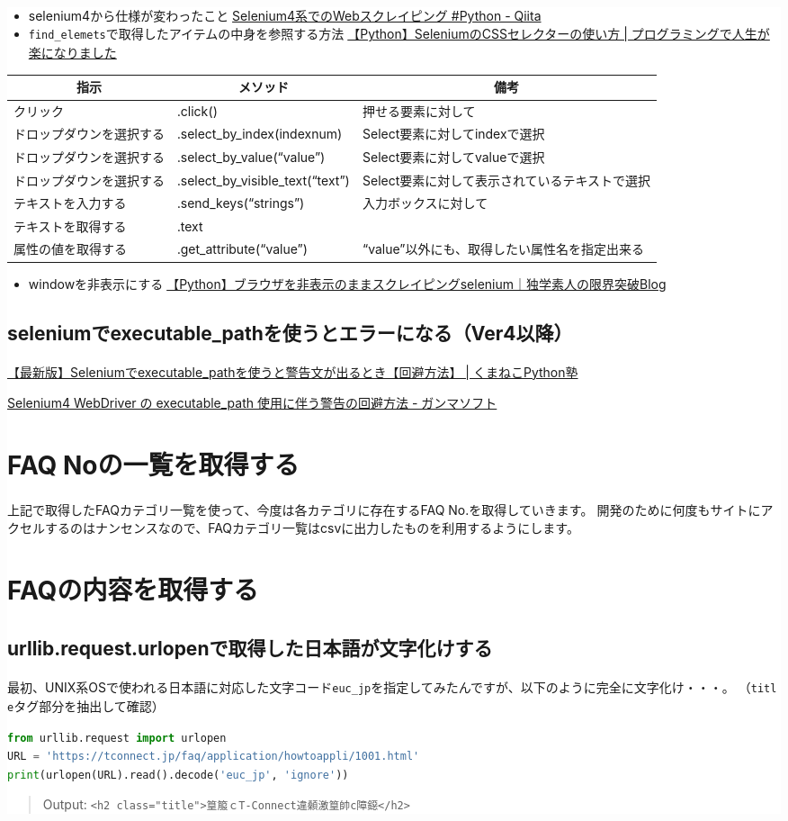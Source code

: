 - selenium4から仕様が変わったこと
[Selenium4系でのWebスクレイピング #Python - Qiita](https://qiita.com/hirotaka23/items/011ce524d97c50955296)
- `find_elemets`で取得したアイテムの中身を参照する方法
[【Python】SeleniumのCSSセレクターの使い方 | プログラミングで人生が楽になりました](https://posipochi.com/2021/05/03/python-scraping-css-selector/#toc14)

|指示|メソッド|備考|
|--|--|--|
|クリック|.click()|押せる要素に対して
|ドロップダウンを選択する|.select_by_index(indexnum)|Select要素に対してindexで選択
|ドロップダウンを選択する|.select_by_value(“value”)|Select要素に対してvalueで選択
|ドロップダウンを選択する|.select_by_visible_text(“text”)|Select要素に対して表示されているテキストで選択
|テキストを入力する|.send_keys(“strings”)|入力ボックスに対して
|テキストを取得する|.text|
|属性の値を取得する|.get_attribute(“value”)|“value”以外にも、取得したい属性名を指定出来る

- windowを非表示にする
[【Python】ブラウザを非表示のままスクレイピングselenium｜独学素人の限界突破Blog](https://prcmyself.com/selenium-scraping-with-browser-hidden)



## seleniumでexecutable_pathを使うとエラーになる（Ver4以降）

[【最新版】Seleniumでexecutable_pathを使うと警告文が出るとき【回避方法】 | くまねこPython塾](https://www.kumaneco.net/selenium-executable-warning/)

[Selenium4 WebDriver の executable_path 使用に伴う警告の回避方法 - ガンマソフト](https://gammasoft.jp/blog/python-selenium-webdriver-deprecation-warning-by-executable_path/)


# FAQ Noの一覧を取得する

上記で取得したFAQカテゴリ一覧を使って、今度は各カテゴリに存在するFAQ No.を取得していきます。
開発のために何度もサイトにアクセルするのはナンセンスなので、FAQカテゴリ一覧はcsvに出力したものを利用するようにします。






# FAQの内容を取得する

## urllib.request.urlopenで取得した日本語が文字化けする

最初、UNIX系OSで使われる日本語に対応した文字コード`euc_jp`を指定してみたんですが、以下のように完全に文字化け・・・。
（`title`タグ部分を抽出して確認）

```python
from urllib.request import urlopen
URL = 'https://tconnect.jp/faq/application/howtoappli/1001.html'
print(urlopen(URL).read().decode('euc_jp', 'ignore'))
```
> Output:
> `<h2 class="title">篁箙ｃT-Connect違顙激篁帥с障鐚</h2>`
